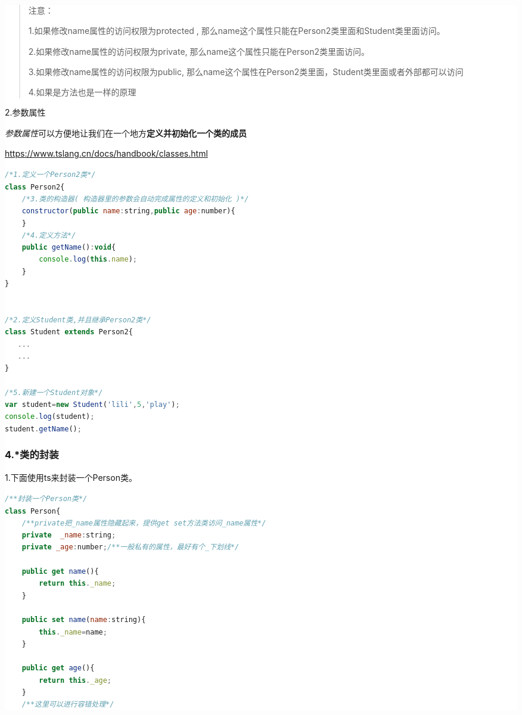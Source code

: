 > 注意：
>
> 1.如果修改name属性的访问权限为protected , 那么name这个属性只能在Person2类里面和Student类里面访问。
>
> 2.如果修改name属性的访问权限为private, 那么name这个属性只能在Person2类里面访问。
>
> 3.如果修改name属性的访问权限为public, 那么name这个属性在Person2类里面，Student类里面或者外部都可以访问
>
> 4.如果是方法也是一样的原理



2.参数属性

*参数属性*可以方便地让我们在一个地方**定义并初始化一个类的成员**

https://www.tslang.cn/docs/handbook/classes.html

```js
/*1.定义一个Person2类*/
class Person2{
    /*3.类的构造器( 构造器里的参数会自动完成属性的定义和初始化 )*/
    constructor(public name:string,public age:number){
    }
    /*4.定义方法*/
    public getName():void{
        console.log(this.name);
    }
}


/*2.定义Student类,并且继承Person2类*/
class Student extends Person2{
   ...
   ...
}

/*5.新建一个Student对象*/
var student=new Student('lili',5,'play');
console.log(student);
student.getName();
```



### 4.*类的封装

1.下面使用ts来封装一个Person类。

```js
/**封装一个Person类*/
class Person{
    /**private把_name属性隐藏起来，提供get set方法类访问_name属性*/
    private  _name:string;
    private _age:number;/**一般私有的属性，最好有个_下划线*/

    public get name(){
        return this._name;
    }

    public set name(name:string){
        this._name=name;
    }

    public get age(){
        return this._age;
    }
    /**这里可以进行容错处理*/
```